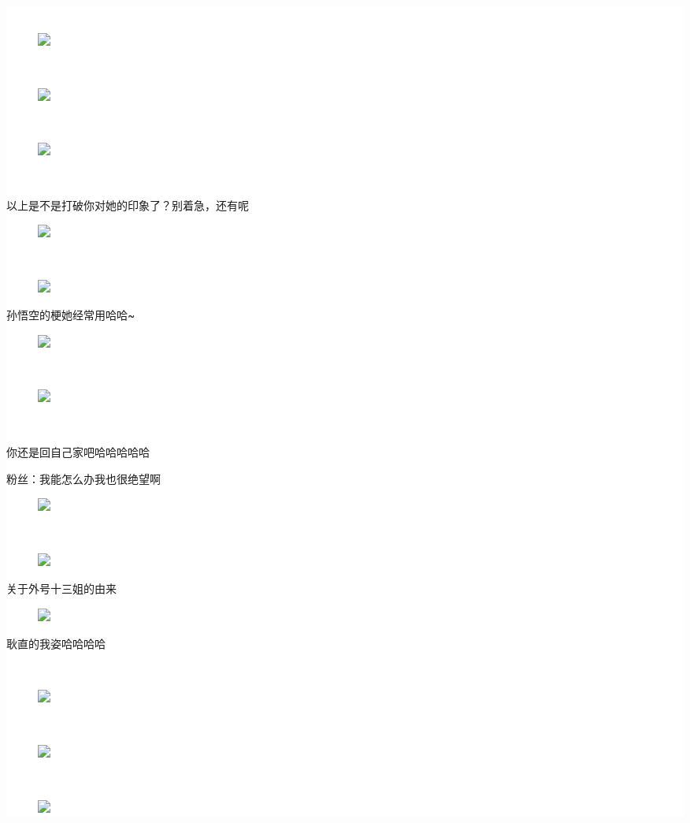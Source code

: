 <br>
 <figure>
  <img data-rawheight="578" src="https://picx.zhimg.com/50/v2-71f49cd172a61107484cca8b1c17d4ea_720w.jpg?source=1940ef5c" data-rawwidth="500" data-original-token="v2-71f49cd172a61107484cca8b1c17d4ea" class="origin_image zh-lightbox-thumb" width="500" data-original="https://picx.zhimg.com/v2-71f49cd172a61107484cca8b1c17d4ea_r.jpg?source=1940ef5c">
 </figure>
 <br>
 <figure>
  <img data-rawheight="258" src="https://pic1.zhimg.com/50/v2-a19462443fce1d9728d68f7edbca24dc_720w.jpg?source=1940ef5c" data-rawwidth="440" data-original-token="v2-a19462443fce1d9728d68f7edbca24dc" class="origin_image zh-lightbox-thumb" width="440" data-original="https://pica.zhimg.com/v2-a19462443fce1d9728d68f7edbca24dc_r.jpg?source=1940ef5c">
 </figure>
 <br>
 <figure>
  <img data-rawheight="478" src="https://pic1.zhimg.com/50/v2-0dfee382ca62bc8e31594c04b53e7df8_720w.jpg?source=1940ef5c" data-rawwidth="500" data-original-token="v2-0dfee382ca62bc8e31594c04b53e7df8" class="origin_image zh-lightbox-thumb" width="500" data-original="https://picx.zhimg.com/v2-0dfee382ca62bc8e31594c04b53e7df8_r.jpg?source=1940ef5c">
 </figure>
 <br>
 <p data-pid="ZxXKCOB8">以上是不是打破你对她的印象了？别着急，还有呢</p>
 <figure>
  <img data-rawheight="258" src="https://pica.zhimg.com/50/v2-a19462443fce1d9728d68f7edbca24dc_720w.jpg?source=1940ef5c" data-rawwidth="440" data-original-token="v2-a19462443fce1d9728d68f7edbca24dc" class="origin_image zh-lightbox-thumb" width="440" data-original="https://pica.zhimg.com/v2-a19462443fce1d9728d68f7edbca24dc_r.jpg?source=1940ef5c">
 </figure>
 <br>
 <figure>
  <img data-rawheight="476" src="https://picx.zhimg.com/50/v2-9dd197b95947695ed4735019dedd5bb8_720w.jpg?source=1940ef5c" data-rawwidth="440" data-original-token="v2-9dd197b95947695ed4735019dedd5bb8" class="origin_image zh-lightbox-thumb" width="440" data-original="https://picx.zhimg.com/v2-9dd197b95947695ed4735019dedd5bb8_r.jpg?source=1940ef5c">
 </figure>
 <p data-pid="gT0mPopj">孙悟空的梗她经常用哈哈~</p>
 <figure>
  <img data-rawheight="439" src="https://pic1.zhimg.com/50/v2-9fba9a995d0f8f962093aeb0b4ecba58_720w.jpg?source=1940ef5c" data-rawwidth="440" data-original-token="v2-9fba9a995d0f8f962093aeb0b4ecba58" class="origin_image zh-lightbox-thumb" width="440" data-original="https://picx.zhimg.com/v2-9fba9a995d0f8f962093aeb0b4ecba58_r.jpg?source=1940ef5c">
 </figure>
 <br>
 <figure>
  <img data-rawheight="568" src="https://pic1.zhimg.com/50/v2-d926c121427029055ea14aac43d4f7cb_720w.jpg?source=1940ef5c" data-rawwidth="440" data-original-token="v2-d926c121427029055ea14aac43d4f7cb" class="origin_image zh-lightbox-thumb" width="440" data-original="https://picx.zhimg.com/v2-d926c121427029055ea14aac43d4f7cb_r.jpg?source=1940ef5c">
 </figure>
 <br>
 <p data-pid="WXdYAh6i">你还是回自己家吧哈哈哈哈哈</p>
 <p data-pid="iWX847zW">粉丝：我能怎么办我也很绝望啊</p>
 <figure>
  <img data-rawheight="649" src="https://pic1.zhimg.com/50/v2-9cd71de952f8f84f694fbc3dc25d20a2_720w.jpg?source=1940ef5c" data-rawwidth="440" data-original-token="v2-9cd71de952f8f84f694fbc3dc25d20a2" class="origin_image zh-lightbox-thumb" width="440" data-original="https://pic1.zhimg.com/v2-9cd71de952f8f84f694fbc3dc25d20a2_r.jpg?source=1940ef5c">
 </figure>
 <br>
 <figure>
  <img data-rawheight="438" src="https://picx.zhimg.com/50/v2-a01369fca5fb586ada39c7747e5e2c48_720w.jpg?source=1940ef5c" data-rawwidth="440" data-original-token="v2-a01369fca5fb586ada39c7747e5e2c48" class="origin_image zh-lightbox-thumb" width="440" data-original="https://pica.zhimg.com/v2-a01369fca5fb586ada39c7747e5e2c48_r.jpg?source=1940ef5c">
 </figure>
 <p data-pid="6Yg3Qo__">关于外号十三姐的由来</p>
 <figure>
  <img data-rawheight="660" src="https://pica.zhimg.com/50/v2-b8e827803699d36e312b702f2e084d35_720w.jpg?source=1940ef5c" data-rawwidth="440" data-original-token="v2-b8e827803699d36e312b702f2e084d35" class="origin_image zh-lightbox-thumb" width="440" data-original="https://pic1.zhimg.com/v2-b8e827803699d36e312b702f2e084d35_r.jpg?source=1940ef5c">
 </figure>
 <p data-pid="I1M6QCO5">耿直的我姿哈哈哈哈</p>
 <br>
 <figure>
  <img data-rawheight="662" src="https://pic1.zhimg.com/50/v2-9c4a09210e3ebbabc69a83c1c58139ba_720w.jpg?source=1940ef5c" data-rawwidth="675" data-original-token="v2-9c4a09210e3ebbabc69a83c1c58139ba" class="origin_image zh-lightbox-thumb" width="675" data-original="https://picx.zhimg.com/v2-9c4a09210e3ebbabc69a83c1c58139ba_r.jpg?source=1940ef5c">
 </figure>
 <br>
 <figure>
  <img data-rawheight="530" src="https://pic1.zhimg.com/50/v2-8dc08b9a4e492b745e5b56f32f8ff37a_720w.jpg?source=1940ef5c" data-rawwidth="440" data-original-token="v2-8dc08b9a4e492b745e5b56f32f8ff37a" class="origin_image zh-lightbox-thumb" width="440" data-original="https://picx.zhimg.com/v2-8dc08b9a4e492b745e5b56f32f8ff37a_r.jpg?source=1940ef5c">
 </figure>
 <br>
 <figure>
  <img data-rawheight="662" src="https://picx.zhimg.com/50/v2-a8b8e0b09490fe2e318744dfb691fff1_720w.jpg?source=1940ef5c" data-rawwidth="1366" data-original-token="v2-a8b8e0b09490fe2e318744dfb691fff1" class="origin_image zh-lightbox-thumb" width="1366" data-original="https://pica.zhimg.com/v2-a8b8e0b09490fe2e318744dfb691fff1_r.jpg?source=1940ef5c">
 </figure>